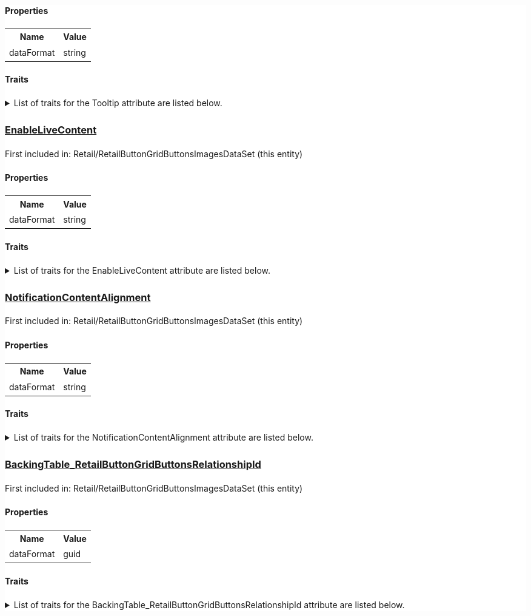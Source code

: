 #### Properties

<table><tr><th>Name</th><th>Value</th></tr><tr><td>dataFormat</td><td>string</td></tr></table>

#### Traits

<details><summary>List of traits for the Tooltip attribute are listed below.</summary></details>

### <a href=#EnableLiveContent name="EnableLiveContent">EnableLiveContent</a>

First included in: Retail/RetailButtonGridButtonsImagesDataSet (this entity)  

#### Properties

<table><tr><th>Name</th><th>Value</th></tr><tr><td>dataFormat</td><td>string</td></tr></table>

#### Traits

<details><summary>List of traits for the EnableLiveContent attribute are listed below.</summary></details>

### <a href=#NotificationContentAlignment name="NotificationContentAlignment">NotificationContentAlignment</a>

First included in: Retail/RetailButtonGridButtonsImagesDataSet (this entity)  

#### Properties

<table><tr><th>Name</th><th>Value</th></tr><tr><td>dataFormat</td><td>string</td></tr></table>

#### Traits

<details><summary>List of traits for the NotificationContentAlignment attribute are listed below.</summary></details>

### <a href=#BackingTable_RetailButtonGridButtonsRelationshipId name="BackingTable_RetailButtonGridButtonsRelationshipId">BackingTable_RetailButtonGridButtonsRelationshipId</a>

First included in: Retail/RetailButtonGridButtonsImagesDataSet (this entity)  

#### Properties

<table><tr><th>Name</th><th>Value</th></tr><tr><td>dataFormat</td><td>guid</td></tr></table>

#### Traits

<details><summary>List of traits for the BackingTable_RetailButtonGridButtonsRelationshipId attribute are listed below.</summary></details>
